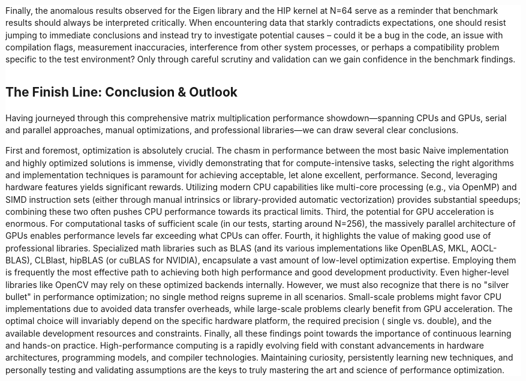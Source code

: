 Finally, the anomalous results observed for the Eigen library and the HIP kernel at N=64 serve as a reminder that
benchmark results should always be interpreted critically. When encountering data that starkly contradicts expectations,
one should resist jumping to immediate conclusions and instead try to investigate potential causes – could it be a bug
in the code, an issue with compilation flags, measurement inaccuracies, interference from other system processes, or
perhaps a compatibility problem specific to the test environment? Only through careful scrutiny and validation can we
gain confidence in the benchmark findings.

## The Finish Line: Conclusion & Outlook

Having journeyed through this comprehensive matrix multiplication performance showdown—spanning CPUs and GPUs, serial
and parallel approaches, manual optimizations, and professional libraries—we can draw several clear conclusions.

First and foremost, optimization is absolutely crucial. The chasm in performance between the most basic Naive
implementation and highly optimized solutions is immense, vividly demonstrating that for compute-intensive tasks,
selecting the right algorithms and implementation techniques is paramount for achieving acceptable, let alone excellent,
performance. Second, leveraging hardware features yields significant rewards. Utilizing modern CPU capabilities like
multi-core processing (e.g., via OpenMP) and SIMD instruction sets (either through manual intrinsics or library-provided
automatic vectorization) provides substantial speedups; combining these two often pushes CPU performance towards its
practical limits. Third, the potential for GPU acceleration is enormous. For computational tasks of sufficient scale (in
our tests, starting around N=256), the massively parallel architecture of GPUs enables performance levels far exceeding
what CPUs can offer. Fourth, it highlights the value of making good use of professional libraries. Specialized math
libraries such as BLAS (and its various implementations like OpenBLAS, MKL, AOCL-BLAS), CLBlast, hipBLAS (or cuBLAS for
NVIDIA), encapsulate a vast amount of low-level optimization expertise. Employing them is frequently the most effective
path to achieving both high performance and good development productivity. Even higher-level libraries like OpenCV may
rely on these optimized backends internally. However, we must also recognize that there is no "silver bullet" in
performance optimization; no single method reigns supreme in all scenarios. Small-scale problems might favor CPU
implementations due to avoided data transfer overheads, while large-scale problems clearly benefit from GPU
acceleration. The optimal choice will invariably depend on the specific hardware platform, the required precision (
single vs. double), and the available development resources and constraints. Finally, all these findings point towards
the importance of continuous learning and hands-on practice. High-performance computing is a rapidly evolving field with
constant advancements in hardware architectures, programming models, and compiler technologies. Maintaining curiosity,
persistently learning new techniques, and personally testing and validating assumptions are the keys to truly mastering
the art and science of performance optimization.
